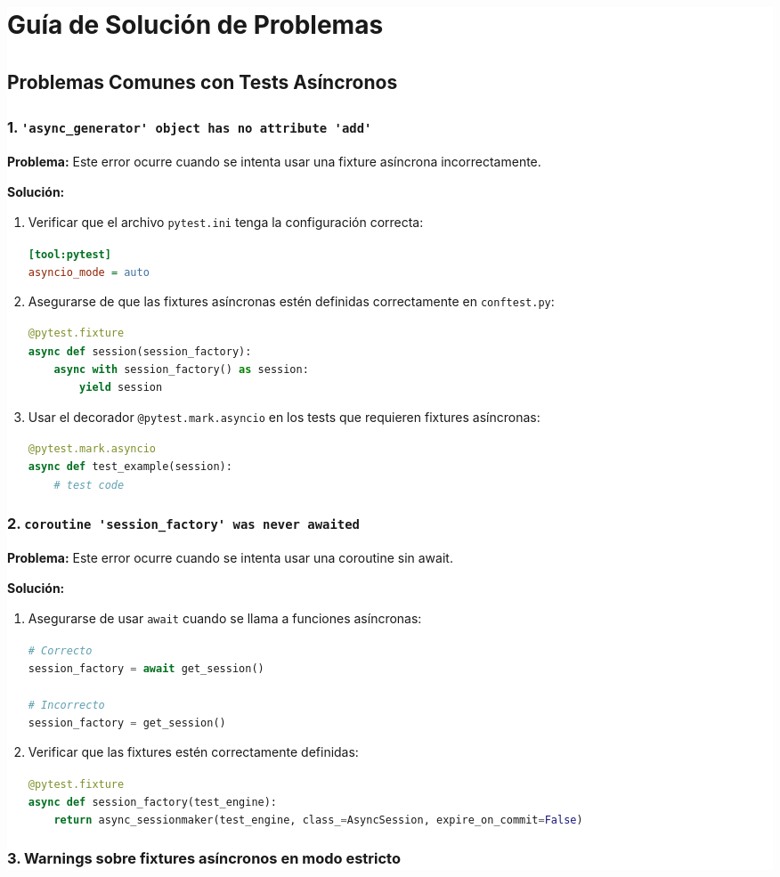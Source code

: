 # Guía de Solución de Problemas

## Problemas Comunes con Tests Asíncronos

### 1. `'async_generator' object has no attribute 'add'`

**Problema:**
Este error ocurre cuando se intenta usar una fixture asíncrona incorrectamente.

**Solución:**
1. Verificar que el archivo `pytest.ini` tenga la configuración correcta:
   ```ini
   [tool:pytest]
   asyncio_mode = auto
   ```

2. Asegurarse de que las fixtures asíncronas estén definidas correctamente en `conftest.py`:
   ```python
   @pytest.fixture
   async def session(session_factory):
       async with session_factory() as session:
           yield session
   ```

3. Usar el decorador `@pytest.mark.asyncio` en los tests que requieren fixtures asíncronas:
   ```python
   @pytest.mark.asyncio
   async def test_example(session):
       # test code
   ```

### 2. `coroutine 'session_factory' was never awaited`

**Problema:**
Este error ocurre cuando se intenta usar una coroutine sin await.

**Solución:**
1. Asegurarse de usar `await` cuando se llama a funciones asíncronas:
   ```python
   # Correcto
   session_factory = await get_session()
   
   # Incorrecto
   session_factory = get_session()
   ```

2. Verificar que las fixtures estén correctamente definidas:
   ```python
   @pytest.fixture
   async def session_factory(test_engine):
       return async_sessionmaker(test_engine, class_=AsyncSession, expire_on_commit=False)
   ```

### 3. Warnings sobre fixtures asíncronos en modo estricto
